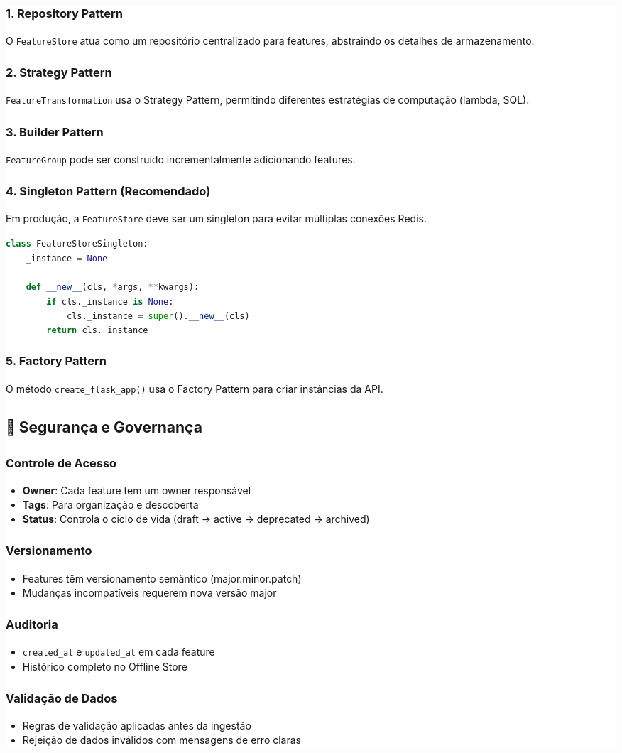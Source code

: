 ### 1. Repository Pattern

O `FeatureStore` atua como um repositório centralizado para features, abstraindo os detalhes de armazenamento.

### 2. Strategy Pattern

`FeatureTransformation` usa o Strategy Pattern, permitindo diferentes estratégias de computação (lambda, SQL).

### 3. Builder Pattern

`FeatureGroup` pode ser construído incrementalmente adicionando features.

### 4. Singleton Pattern (Recomendado)

Em produção, a `FeatureStore` deve ser um singleton para evitar múltiplas conexões Redis.

```python
class FeatureStoreSingleton:
    _instance = None
    
    def __new__(cls, *args, **kwargs):
        if cls._instance is None:
            cls._instance = super().__new__(cls)
        return cls._instance
```

### 5. Factory Pattern

O método `create_flask_app()` usa o Factory Pattern para criar instâncias da API.

## 🔐 Segurança e Governança

### Controle de Acesso

- **Owner**: Cada feature tem um owner responsável
- **Tags**: Para organização e descoberta
- **Status**: Controla o ciclo de vida (draft → active → deprecated → archived)

### Versionamento

- Features têm versionamento semântico (major.minor.patch)
- Mudanças incompatíveis requerem nova versão major

### Auditoria

- `created_at` e `updated_at` em cada feature
- Histórico completo no Offline Store

### Validação de Dados

- Regras de validação aplicadas antes da ingestão
- Rejeição de dados inválidos com mensagens de erro claras
